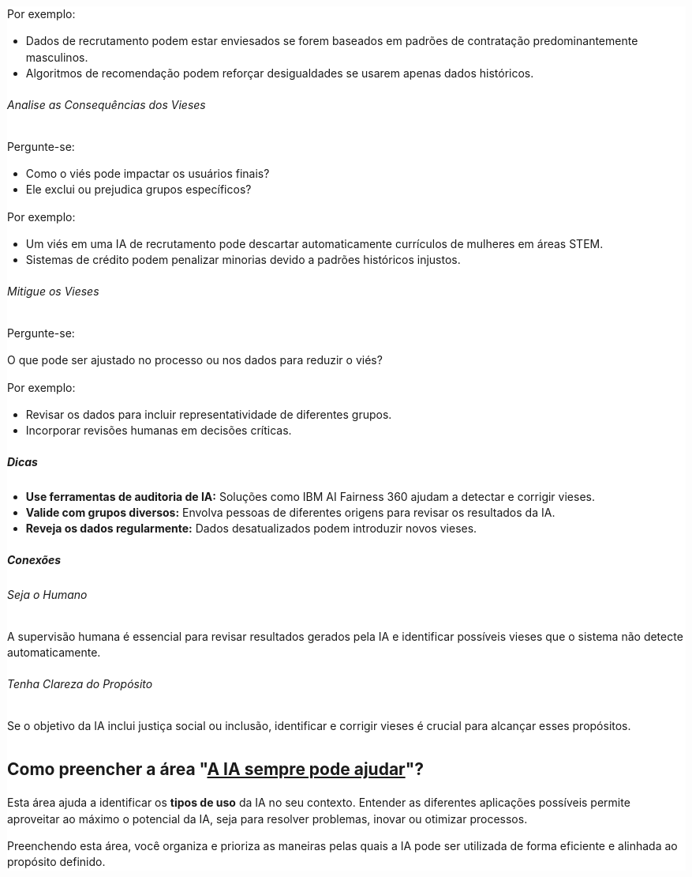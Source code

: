 Por exemplo:

- Dados de recrutamento podem estar enviesados se forem baseados em padrões de contratação predominantemente masculinos.
- Algoritmos de recomendação podem reforçar desigualdades se usarem apenas dados históricos.

###### Analise as Consequências dos Vieses

Pergunte-se:

- Como o viés pode impactar os usuários finais?
- Ele exclui ou prejudica grupos específicos?

Por exemplo:
- Um viés em uma IA de recrutamento pode descartar automaticamente currículos de mulheres em áreas STEM.
- Sistemas de crédito podem penalizar minorias devido a padrões históricos injustos.

###### Mitigue os Vieses

Pergunte-se:

O que pode ser ajustado no processo ou nos dados para reduzir o viés?

Por exemplo:

- Revisar os dados para incluir representatividade de diferentes grupos.
- Incorporar revisões humanas em decisões críticas.

##### Dicas
- **Use ferramentas de auditoria de IA:** Soluções como IBM AI Fairness 360 ajudam a detectar e corrigir vieses.
- **Valide com grupos diversos:** Envolva pessoas de diferentes origens para revisar os resultados da IA.
- **Reveja os dados regularmente:** Dados desatualizados podem introduzir novos vieses.

##### Conexões

###### Seja o Humano

A supervisão humana é essencial para revisar resultados gerados pela IA e identificar possíveis vieses que o sistema não detecte automaticamente.

###### Tenha Clareza do Propósito

Se o objetivo da IA inclui justiça social ou inclusão, identificar e corrigir vieses é crucial para alcançar esses propósitos.

## Como preencher a área "[A IA sempre pode ajudar](a-ia-sempre-pode-ajudar.md)"?

Esta área ajuda a identificar os **tipos de uso** da IA no seu contexto. Entender as diferentes aplicações possíveis permite aproveitar ao máximo o potencial da IA, seja para resolver problemas, inovar ou otimizar processos.

Preenchendo esta área, você organiza e prioriza as maneiras pelas quais a IA pode ser utilizada de forma eficiente e alinhada ao propósito definido.
